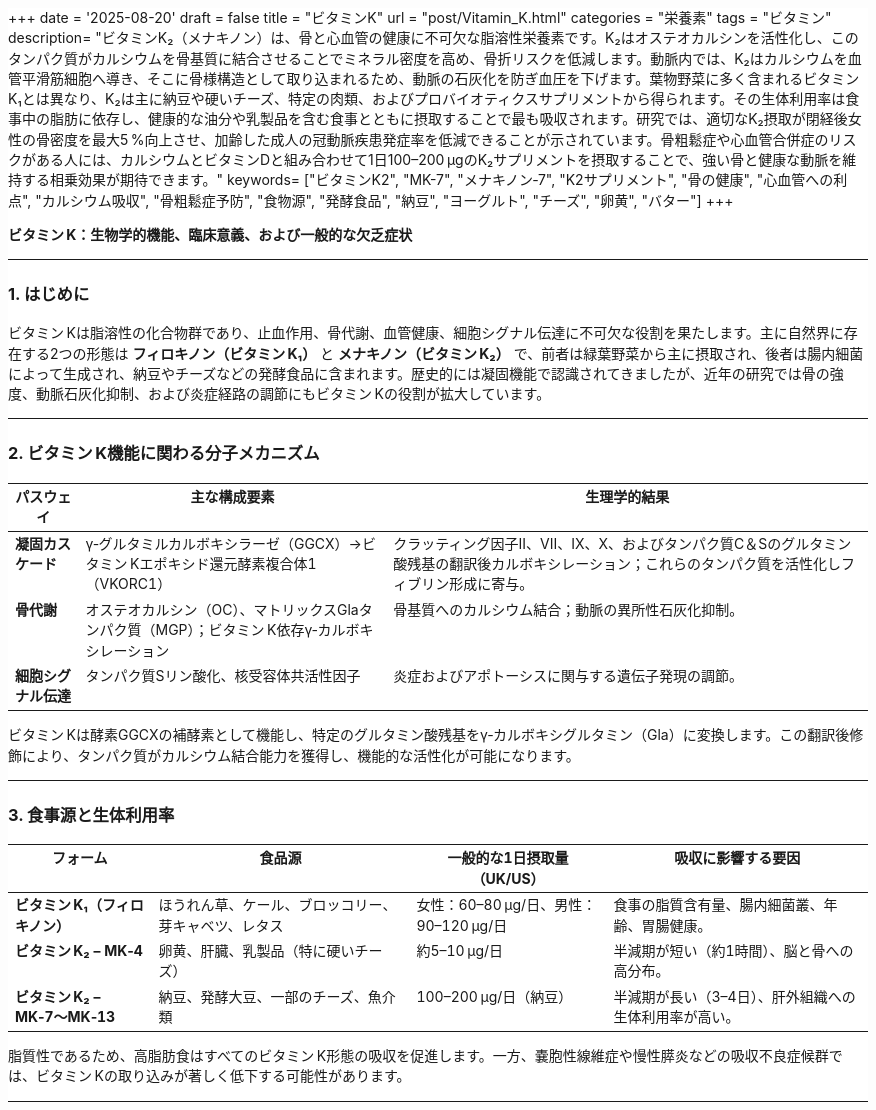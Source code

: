 +++
date = '2025-08-20'
draft = false
title = "ビタミンK"
url = "post/Vitamin_K.html"
categories = "栄養素"
tags = "ビタミン"
description= "ビタミンK₂（メナキノン）は、骨と心血管の健康に不可欠な脂溶性栄養素です。K₂はオステオカルシンを活性化し、このタンパク質がカルシウムを骨基質に結合させることでミネラル密度を高め、骨折リスクを低減します。動脈内では、K₂はカルシウムを血管平滑筋細胞へ導き、そこに骨様構造として取り込まれるため、動脈の石灰化を防ぎ血圧を下げます。葉物野菜に多く含まれるビタミンK₁とは異なり、K₂は主に納豆や硬いチーズ、特定の肉類、およびプロバイオティクスサプリメントから得られます。その生体利用率は食事中の脂肪に依存し、健康的な油分や乳製品を含む食事とともに摂取することで最も吸収されます。研究では、適切なK₂摂取が閉経後女性の骨密度を最大5 %向上させ、加齢した成人の冠動脈疾患発症率を低減できることが示されています。骨粗鬆症や心血管合併症のリスクがある人には、カルシウムとビタミンDと組み合わせて1日100–200 µgのK₂サプリメントを摂取することで、強い骨と健康な動脈を維持する相乗効果が期待できます。"
keywords= ["ビタミンK2", "MK-7", "メナキノン‑7", "K2サプリメント", "骨の健康", "心血管への利点", "カルシウム吸収", "骨粗鬆症予防", "食物源", "発酵食品", "納豆", "ヨーグルト", "チーズ", "卵黄", "バター"]
+++

**ビタミン K：生物学的機能、臨床意義、および一般的な欠乏症状**

---

### 1. はじめに  

ビタミン Kは脂溶性の化合物群であり、止血作用、骨代謝、血管健康、細胞シグナル伝達に不可欠な役割を果たします。主に自然界に存在する2つの形態は **フィロキノン（ビタミン K₁）** と **メナキノン（ビタミン K₂）** で、前者は緑葉野菜から主に摂取され、後者は腸内細菌によって生成され、納豆やチーズなどの発酵食品に含まれます。歴史的には凝固機能で認識されてきましたが、近年の研究では骨の強度、動脈石灰化抑制、および炎症経路の調節にもビタミン Kの役割が拡大しています。

---

### 2. ビタミン K機能に関わる分子メカニズム  

| パスウェイ | 主な構成要素 | 生理学的結果 |
|---------|----------------|---------------|
| **凝固カスケード** | γ‑グルタミルカルボキシラーゼ（GGCX）→ビタミン Kエポキシド還元酵素複合体1（VKORC1） | クラッティング因子II、VII、IX、X、およびタンパク質C＆Sのグルタミン酸残基の翻訳後カルボキシレーション；これらのタンパク質を活性化しフィブリン形成に寄与。 |
| **骨代謝** | オステオカルシン（OC）、マトリックスGlaタンパク質（MGP）；ビタミン K依存γ‑カルボキシレーション | 骨基質へのカルシウム結合；動脈の異所性石灰化抑制。 |
| **細胞シグナル伝達** | タンパク質Sリン酸化、核受容体共活性因子 | 炎症およびアポトーシスに関与する遺伝子発現の調節。 |

ビタミン Kは酵素GGCXの補酵素として機能し、特定のグルタミン酸残基をγ‑カルボキシグルタミン（Gla）に変換します。この翻訳後修飾により、タンパク質がカルシウム結合能力を獲得し、機能的な活性化が可能になります。

---

### 3. 食事源と生体利用率  

| フォーム | 食品源 | 一般的な1日摂取量（UK/US） | 吸収に影響する要因 |
|------|--------------|-----------------------------|--------------------------------|
| **ビタミン K₁（フィロキノン）** | ほうれん草、ケール、ブロッコリー、芽キャベツ、レタス | 女性：60–80 µg/日、男性：90–120 µg/日 | 食事の脂質含有量、腸内細菌叢、年齢、胃腸健康。 |
| **ビタミン K₂ – MK‑4** | 卵黄、肝臓、乳製品（特に硬いチーズ） | 約5–10 µg/日 | 半減期が短い（約1時間）、脳と骨への高分布。 |
| **ビタミン K₂ – MK‑7〜MK‑13** | 納豆、発酵大豆、一部のチーズ、魚介類 | 100–200 µg/日（納豆） | 半減期が長い（3–4日）、肝外組織への生体利用率が高い。 |

脂質性であるため、高脂肪食はすべてのビタミン K形態の吸収を促進します。一方、嚢胞性線維症や慢性膵炎などの吸収不良症候群では、ビタミン Kの取り込みが著しく低下する可能性があります。

---